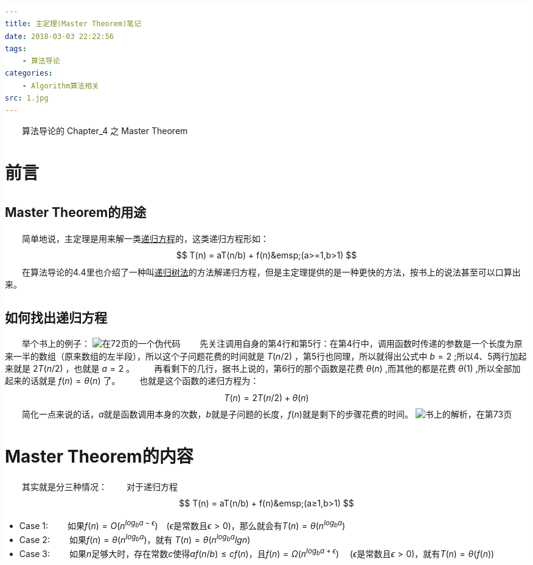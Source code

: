 ```yaml
---
title: 主定理(Master Theorem)笔记
date: 2018-03-03 22:22:56
tags: 
	- 算法导论
categories:
	- Algorithm算法相关
src: 1.jpg
---
```

&emsp;&emsp;算法导论的 Chapter_4 之 Master Theorem

# 前言
## Master Theorem的用途
&emsp;&emsp;简单地说，主定理是用来解一类[递归方程](https://zh.wikipedia.org/wiki/%E9%81%9E%E8%BF%B4%E9%97%9C%E4%BF%82%E5%BC%8F)的，这类递归方程形如：
$$
	T(n) = aT(n/b) + f(n)&emsp;(a>=1,b>1)
$$
&emsp;&emsp;在算法导论的4.4里也介绍了一种叫[递归树法](https://www.jianshu.com/p/b6ceccbce5ff)的方法解递归方程，但是主定理提供的是一种更快的方法，按书上的说法甚至可以口算出来。
## 如何找出递归方程
&emsp;&emsp;举个书上的例子：
![在72页的一个伪代码](deemo1.jpg)
&emsp;&emsp;先关注调用自身的第4行和第5行：在第4行中，调用函数时传递的参数是一个长度为原来一半的数组（原来数组的左半段），所以这个子问题花费的时间就是 $T(n/2)$ ，第5行也同理，所以就得出公式中 $b=2$ ;所以4、5两行加起来就是 $2T(n/2)$ ，也就是 $a=2$ 。
&emsp;&emsp;再看剩下的几行，据书上说的，第6行的那个函数是花费 $\theta(n)$ ,而其他的都是花费 $\theta(1)$ ,所以全部加起来的话就是 $f(n) = \theta(n)$ 了。
&emsp;&emsp;也就是这个函数的递归方程为：
$$
	T(n) = 2T(n/2) + \theta(n) 
$$
&emsp;&emsp;简化一点来说的话，$a$就是函数调用本身的次数，$b$就是子问题的长度，$f(n)$就是剩下的步骤花费的时间。
![书上的解析，在第73页](deemo2.jpg)
# Master Theorem的内容
&emsp;&emsp;其实就是分三种情况：
&emsp;&emsp;对于递归方程
$$
	T(n) = aT(n/b) + f(n)&emsp;(a≥1,b>1)
$$
* Case 1:
&emsp;&emsp;如果$f(n) = O(n^{log_{b}a - \epsilon})$&emsp;($\epsilon$是常数且$\epsilon>0$)，那么就会有$T(n) = \theta(n^{log_ba})$
* Case 2:
&emsp;&emsp;如果$f(n) = \theta(n^{log_{b}a})$，就有 $T(n) = \theta(n^{log_ba}lgn)$ 
* Case 3:
&emsp;&emsp;如果$n$足够大时，存在常数$c$使得$af(n/b)≤cf(n)$，且$f(n) = \Omega(n^{log_{b}a + \epsilon})$ &emsp;($\epsilon$是常数且$\epsilon>0$)，就有$T(n) = \theta(f(n))$
